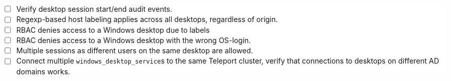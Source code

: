 - [ ] Verify desktop session start/end audit events.
- [ ] Regexp-based host labeling applies across all desktops, regardless of
  origin.
- [ ] RBAC denies access to a Windows desktop due to labels
- [ ] RBAC denies access to a Windows desktop with the wrong OS-login.
- [ ] Multiple sessions as different users on the same desktop are allowed.
- [ ] Connect multiple `windows_desktop_service`s to the same Teleport cluster,
  verify that connections to desktops on different AD domains works.
